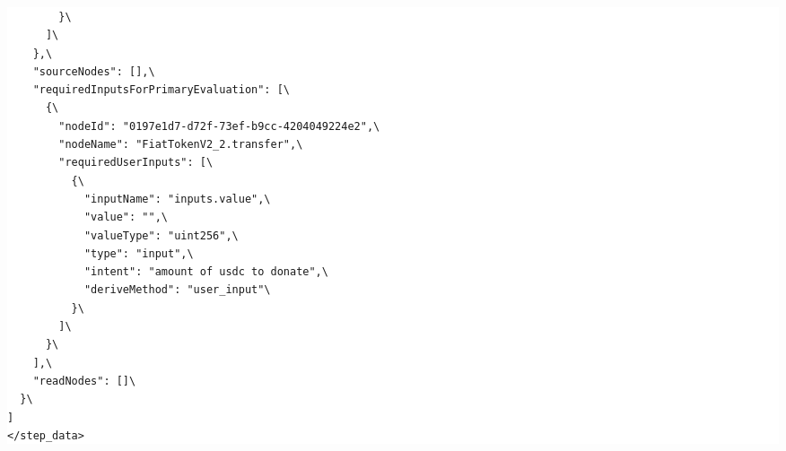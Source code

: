 ````
        }\
      ]\
    },\
    "sourceNodes": [],\
    "requiredInputsForPrimaryEvaluation": [\
      {\
        "nodeId": "0197e1d7-d72f-73ef-b9cc-4204049224e2",\
        "nodeName": "FiatTokenV2_2.transfer",\
        "requiredUserInputs": [\
          {\
            "inputName": "inputs.value",\
            "value": "",\
            "valueType": "uint256",\
            "type": "input",\
            "intent": "amount of usdc to donate",\
            "deriveMethod": "user_input"\
          }\
        ]\
      }\
    ],\
    "readNodes": []\
  }\
]
</step_data>
````